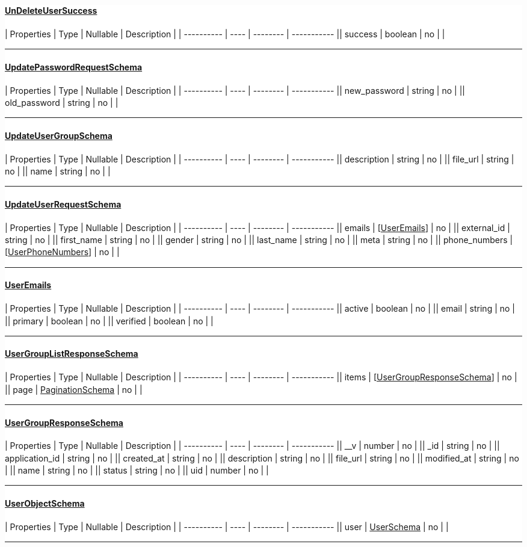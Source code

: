 #### [UnDeleteUserSuccess](#UnDeleteUserSuccess)

 | Properties | Type | Nullable | Description |
 | ---------- | ---- | -------- | ----------- || success | boolean |  no  |  |

---

#### [UpdatePasswordRequestSchema](#UpdatePasswordRequestSchema)

 | Properties | Type | Nullable | Description |
 | ---------- | ---- | -------- | ----------- || new_password | string |  no  |  || old_password | string |  no  |  |

---

#### [UpdateUserGroupSchema](#UpdateUserGroupSchema)

 | Properties | Type | Nullable | Description |
 | ---------- | ---- | -------- | ----------- || description | string |  no  |  || file_url | string |  no  |  || name | string |  no  |  |

---

#### [UpdateUserRequestSchema](#UpdateUserRequestSchema)

 | Properties | Type | Nullable | Description |
 | ---------- | ---- | -------- | ----------- || emails | [[UserEmails](#UserEmails)] |  no  |  || external_id | string |  no  |  || first_name | string |  no  |  || gender | string |  no  |  || last_name | string |  no  |  || meta | string |  no  |  || phone_numbers | [[UserPhoneNumbers](#UserPhoneNumbers)] |  no  |  |

---

#### [UserEmails](#UserEmails)

 | Properties | Type | Nullable | Description |
 | ---------- | ---- | -------- | ----------- || active | boolean |  no  |  || email | string |  no  |  || primary | boolean |  no  |  || verified | boolean |  no  |  |

---

#### [UserGroupListResponseSchema](#UserGroupListResponseSchema)

 | Properties | Type | Nullable | Description |
 | ---------- | ---- | -------- | ----------- || items | [[UserGroupResponseSchema](#UserGroupResponseSchema)] |  no  |  || page | [PaginationSchema](#PaginationSchema) |  no  |  |

---

#### [UserGroupResponseSchema](#UserGroupResponseSchema)

 | Properties | Type | Nullable | Description |
 | ---------- | ---- | -------- | ----------- || __v | number |  no  |  || _id | string |  no  |  || application_id | string |  no  |  || created_at | string |  no  |  || description | string |  no  |  || file_url | string |  no  |  || modified_at | string |  no  |  || name | string |  no  |  || status | string |  no  |  || uid | number |  no  |  |

---

#### [UserObjectSchema](#UserObjectSchema)

 | Properties | Type | Nullable | Description |
 | ---------- | ---- | -------- | ----------- || user | [UserSchema](#UserSchema) |  no  |  |

---
